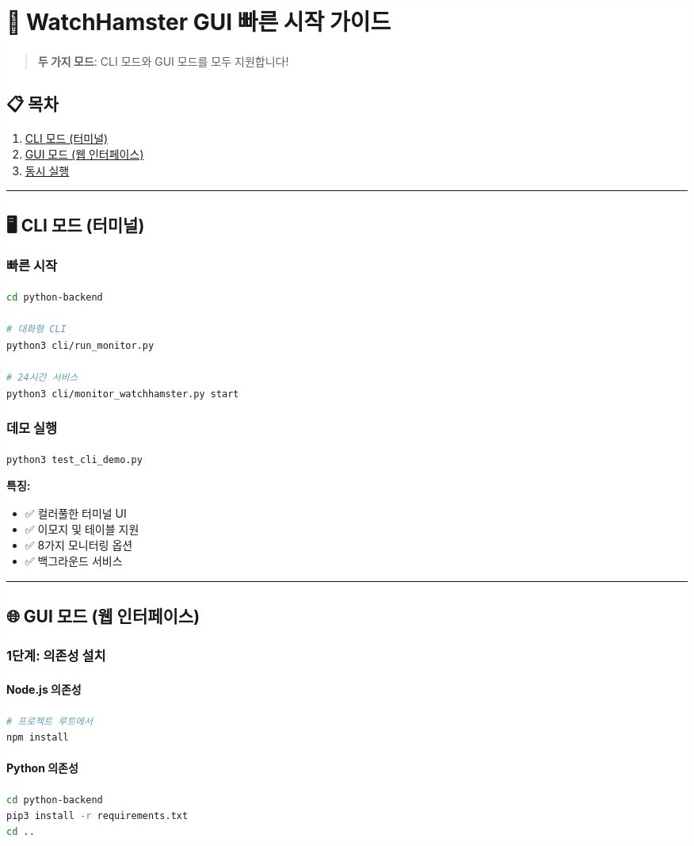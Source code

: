# 🚀 WatchHamster GUI 빠른 시작 가이드

> **두 가지 모드**: CLI 모드와 GUI 모드를 모두 지원합니다!

## 📋 목차
1. [CLI 모드 (터미널)](#cli-모드-터미널)
2. [GUI 모드 (웹 인터페이스)](#gui-모드-웹-인터페이스)
3. [동시 실행](#동시-실행)

---

## 🖥️ CLI 모드 (터미널)

### 빠른 시작
```bash
cd python-backend

# 대화형 CLI
python3 cli/run_monitor.py

# 24시간 서비스
python3 cli/monitor_watchhamster.py start
```

### 데모 실행
```bash
python3 test_cli_demo.py
```

**특징:**
- ✅ 컬러풀한 터미널 UI
- ✅ 이모지 및 테이블 지원
- ✅ 8가지 모니터링 옵션
- ✅ 백그라운드 서비스

---

## 🌐 GUI 모드 (웹 인터페이스)

### 1단계: 의존성 설치

#### Node.js 의존성
```bash
# 프로젝트 루트에서
npm install
```

#### Python 의존성
```bash
cd python-backend
pip3 install -r requirements.txt
cd ..
```
